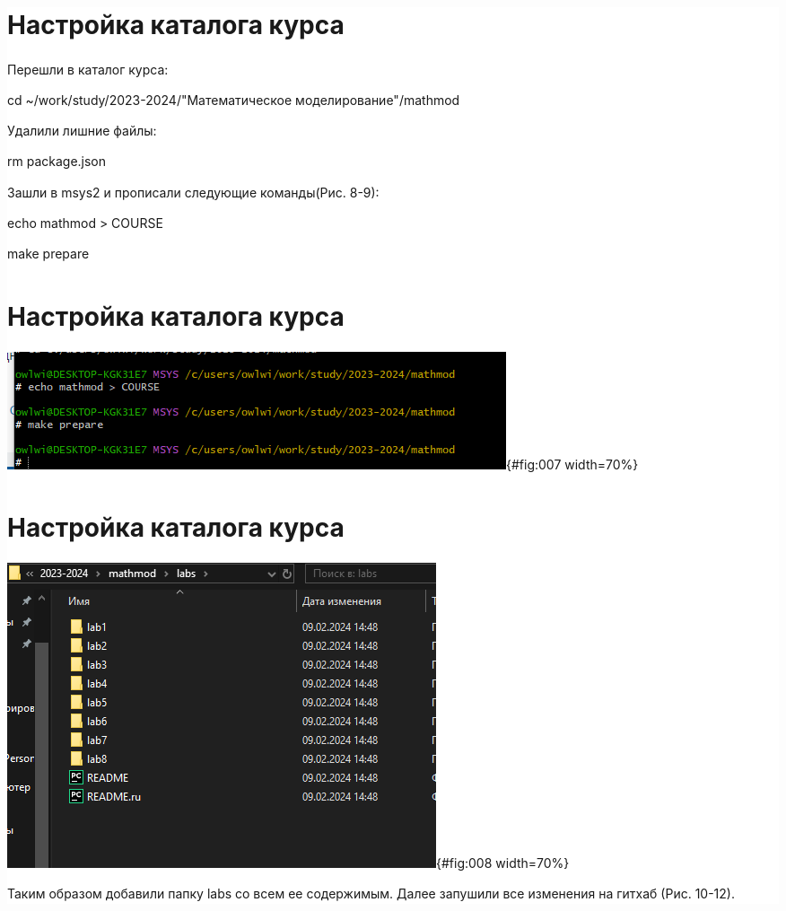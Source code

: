 # Настройка каталога курса

Перешли в каталог курса:

cd ~/work/study/2023-2024/"Математическое моделирование"/mathmod

Удалили лишние файлы:

rm package.json

Зашли в msys2 и прописали следующие команды(Рис. 8-9):

echo mathmod > COURSE

make prepare

# Настройка каталога курса


![Использование msys2 для выполнения команды make prepare](image/7.png){#fig:007 width=70%}

# Настройка каталога курса


![Успешное добавление элементов labs на ПК](image/8.png){#fig:008 width=70%}

Таким образом добавили папку labs со всем ее содержимым. Далее запушили все изменения на гитхаб (Рис. 10-12).
